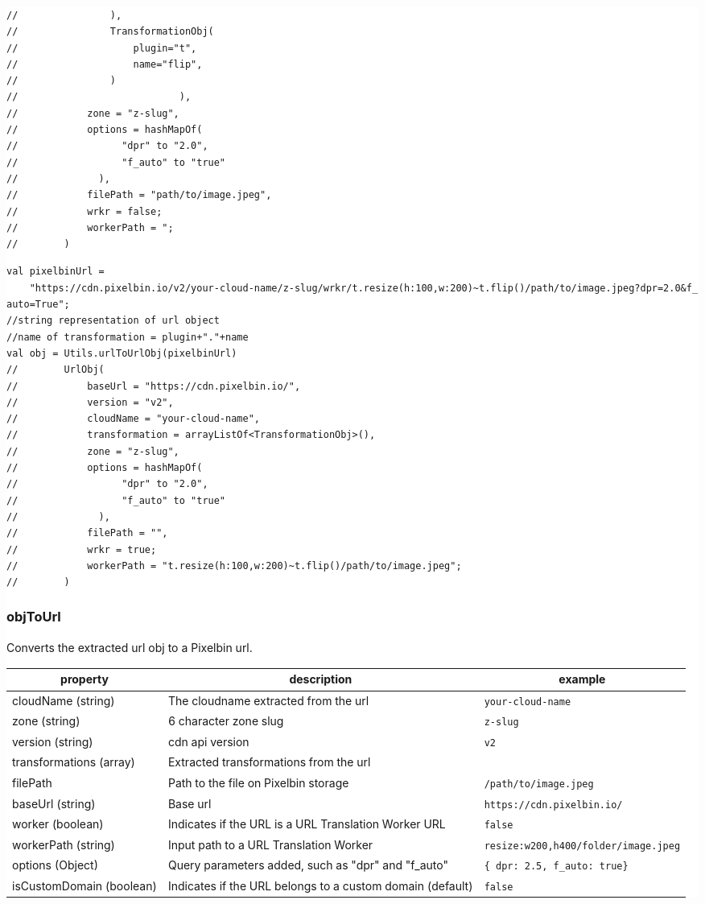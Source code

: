 ```
//                ),
//                TransformationObj(
//                    plugin="t",
//                    name="flip",
//                )
//                            ),
//            zone = "z-slug",
//            options = hashMapOf(
//                  "dpr" to "2.0",
//                  "f_auto" to "true"
//              ),
//            filePath = "path/to/image.jpeg",
//            wrkr = false;
//            workerPath = ";
//        )
```

```
val pixelbinUrl =
    "https://cdn.pixelbin.io/v2/your-cloud-name/z-slug/wrkr/t.resize(h:100,w:200)~t.flip()/path/to/image.jpeg?dpr=2.0&f_auto=True";
//string representation of url object
//name of transformation = plugin+"."+name
val obj = Utils.urlToUrlObj(pixelbinUrl)
//        UrlObj(
//            baseUrl = "https://cdn.pixelbin.io/",
//            version = "v2",
//            cloudName = "your-cloud-name",
//            transformation = arrayListOf<TransformationObj>(),
//            zone = "z-slug",
//            options = hashMapOf(
//                  "dpr" to "2.0",
//                  "f_auto" to "true"
//              ),
//            filePath = "",
//            wrkr = true;
//            workerPath = "t.resize(h:100,w:200)~t.flip()/path/to/image.jpeg";
//        )
```

### objToUrl

Converts the extracted url obj to a Pixelbin url.

| property                 | description                                               | example                              |
| ------------------------ | --------------------------------------------------------- | ------------------------------------ |
| cloudName (string)       | The cloudname extracted from the url                      | `your-cloud-name`                    |
| zone (string)            | 6 character zone slug                                     | `z-slug`                             |
| version (string)         | cdn api version                                           | `v2`                                 |
| transformations (array)  | Extracted transformations from the url                    |                                      |
| filePath                 | Path to the file on Pixelbin storage                      | `/path/to/image.jpeg`                |
| baseUrl (string)         | Base url                                                  | `https://cdn.pixelbin.io/`           |
| worker (boolean)         | Indicates if the URL is a URL Translation Worker URL      | `false`                              |
| workerPath (string)      | Input path to a URL Translation Worker                    | `resize:w200,h400/folder/image.jpeg` |
| options (Object)         | Query parameters added, such as "dpr" and "f_auto"        | `{ dpr: 2.5, f_auto: true}`          |
| isCustomDomain (boolean) | Indicates if the URL belongs to a custom domain (default) | `false`                              |
